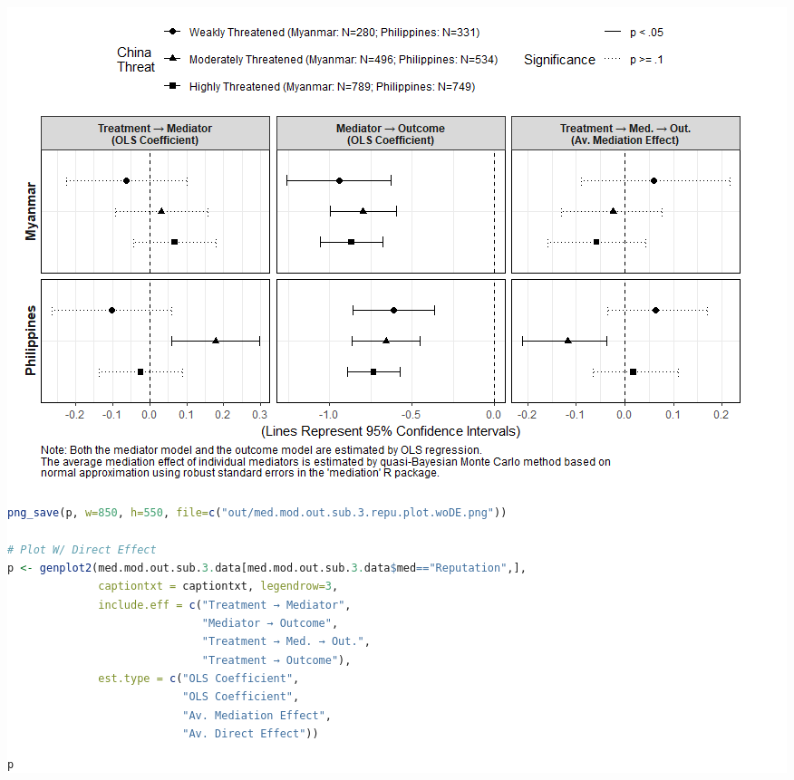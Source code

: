 ![](analysis3_mediation_files/figure-markdown_github/unnamed-chunk-127-1.png)

``` r
png_save(p, w=850, h=550, file=c("out/med.mod.out.sub.3.repu.plot.woDE.png"))

# Plot W/ Direct Effect
p <- genplot2(med.mod.out.sub.3.data[med.mod.out.sub.3.data$med=="Reputation",],
              captiontxt = captiontxt, legendrow=3,
              include.eff = c("Treatment → Mediator",
                              "Mediator → Outcome",
                              "Treatment → Med. → Out.",
                              "Treatment → Outcome"),
              est.type = c("OLS Coefficient",
                           "OLS Coefficient",
                           "Av. Mediation Effect",
                           "Av. Direct Effect"))
```

``` r
p
```
